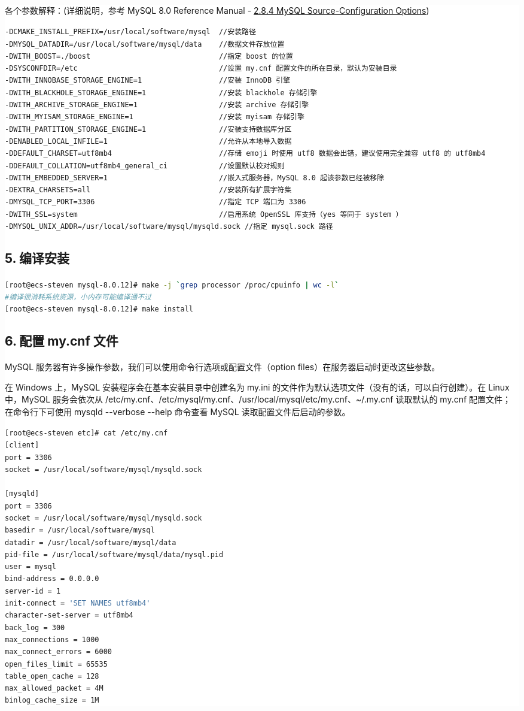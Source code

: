 ```bash
```

各个参数解释：(详细说明，参考 MySQL 8.0 Reference Manual - [2.8.4 MySQL Source-Configuration Options](https://dev.mysql.com/doc/refman/8.0/en/source-configuration-options.html))

```bash
-DCMAKE_INSTALL_PREFIX=/usr/local/software/mysql  //安装路径
-DMYSQL_DATADIR=/usr/local/software/mysql/data    //数据文件存放位置
-DWITH_BOOST=./boost                              //指定 boost 的位置
-DSYSCONFDIR=/etc                                 //设置 my.cnf 配置文件的所在目录，默认为安装目录
-DWITH_INNOBASE_STORAGE_ENGINE=1                  //安装 InnoDB 引擎
-DWITH_BLACKHOLE_STORAGE_ENGINE=1                 //安装 blackhole 存储引擎
-DWITH_ARCHIVE_STORAGE_ENGINE=1                   //安装 archive 存储引擎
-DWITH_MYISAM_STORAGE_ENGINE=1                    //安装 myisam 存储引擎
-DWITH_PARTITION_STORAGE_ENGINE=1                 //安装支持数据库分区
-DENABLED_LOCAL_INFILE=1                          //允许从本地导入数据
-DDEFAULT_CHARSET=utf8mb4                         //存储 emoji 时使用 utf8 数据会出错，建议使用完全兼容 utf8 的 utf8mb4
-DDEFAULT_COLLATION=utf8mb4_general_ci            //设置默认校对规则
-DWITH_EMBEDDED_SERVER=1                          //嵌入式服务器，MySQL 8.0 起该参数已经被移除
-DEXTRA_CHARSETS=all                              //安装所有扩展字符集
-DMYSQL_TCP_PORT=3306                             //指定 TCP 端口为 3306
-DWITH_SSL=system                                 //启用系统 OpenSSL 库支持（yes 等同于 system ）
-DMYSQL_UNIX_ADDR=/usr/local/software/mysql/mysqld.sock //指定 mysql.sock 路径
```

## 5. 编译安装

```bash
[root@ecs-steven mysql-8.0.12]# make -j `grep processor /proc/cpuinfo | wc -l`
#编译很消耗系统资源，小内存可能编译通不过
[root@ecs-steven mysql-8.0.12]# make install
```

## 6. 配置 my.cnf 文件

MySQL 服务器有许多操作参数，我们可以使用命令行选项或配置文件（option files）在服务器启动时更改这些参数。

在 Windows 上，MySQL 安装程序会在基本安装目录中创建名为 my.ini 的文件作为默认选项文件（没有的话，可以自行创建）。在 Linux 中，MySQL 服务会依次从 /etc/my.cnf、/etc/mysql/my.cnf、/usr/local/mysql/etc/my.cnf、~/.my.cnf 读取默认的 my.cnf 配置文件；在命令行下可使用 mysqld --verbose --help 命令查看 MySQL 读取配置文件后启动的参数。

```bash
[root@ecs-steven etc]# cat /etc/my.cnf
[client]
port = 3306
socket = /usr/local/software/mysql/mysqld.sock

[mysqld]
port = 3306
socket = /usr/local/software/mysql/mysqld.sock
basedir = /usr/local/software/mysql
datadir = /usr/local/software/mysql/data
pid-file = /usr/local/software/mysql/data/mysql.pid
user = mysql
bind-address = 0.0.0.0
server-id = 1
init-connect = 'SET NAMES utf8mb4'
character-set-server = utf8mb4
back_log = 300
max_connections = 1000
max_connect_errors = 6000
open_files_limit = 65535
table_open_cache = 128
max_allowed_packet = 4M
binlog_cache_size = 1M
```
